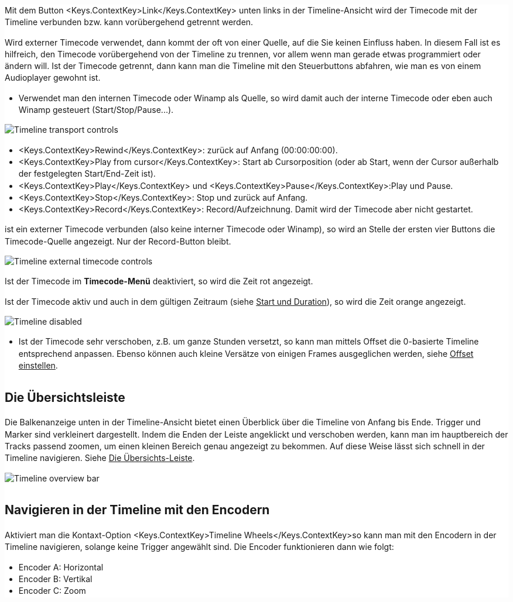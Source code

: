 Mit dem Button <Keys.ContextKey>Link</Keys.ContextKey> unten links in der Timeline-Ansicht wird der Timecode mit der Timeline verbunden bzw. kann vorübergehend getrennt werden.

Wird externer Timecode verwendet, dann kommt der oft von einer Quelle, auf die Sie keinen Einfluss haben. In diesem Fall ist es hilfreich, den Timecode vorübergehend von der Timeline zu trennen, vor allem wenn man gerade etwas programmiert oder ändern will. Ist der Timecode getrennt, dann kann man die Timeline mit den Steuerbuttons abfahren, wie man es von einem Audioplayer gewohnt ist.

- Verwendet man den internen Timecode oder Winamp als Quelle, so wird damit auch der interne Timecode oder eben auch Winamp gesteuert (Start/Stop/Pause...).

![Timeline transport controls](/docs/images/Timeline-Timecode-Transport.png)

- <Keys.ContextKey>Rewind</Keys.ContextKey>: zurück auf Anfang (00:00:00:00).
- <Keys.ContextKey>Play from cursor</Keys.ContextKey>: Start ab Cursorposition (oder ab Start, wenn der Cursor außerhalb der festgelegten Start/End-Zeit ist).
- <Keys.ContextKey>Play</Keys.ContextKey> und <Keys.ContextKey>Pause</Keys.ContextKey>:Play und Pause.
- <Keys.ContextKey>Stop</Keys.ContextKey>: Stop und zurück auf Anfang.
- <Keys.ContextKey>Record</Keys.ContextKey>: Record/Aufzeichnung. Damit wird der Timecode aber nicht gestartet.

ist ein externer Timecode verbunden (also keine interner Timecode oder Winamp), so wird an Stelle der ersten vier Buttons die Timecode-Quelle angezeigt. Nur der Record-Button bleibt.

![Timeline external timecode controls](/docs/images/Timeline-Timecode-ExternalTransport.png)

Ist der Timecode im **Timecode-Menü** deaktiviert, so wird die Zeit rot angezeigt.

Ist der Timecode aktiv und auch in dem gültigen Zeitraum (siehe [Start und Duration](./timelines/timeline-options#tab-times)), so wird die Zeit orange angezeigt.

![Timeline disabled](/docs/images/Timeline-Timecode-Disabled.png)

- Ist der Timecode sehr verschoben, z.B. um ganze Stunden versetzt, so kann man mittels Offset die 0-basierte Timeline entsprechend anpassen. Ebenso können auch kleine Versätze von einigen Frames ausgeglichen werden, siehe [Offset einstellen](./timelines/timeline-options.md#offset-einstellen).

## Die Übersichtsleiste

Die Balkenanzeige unten in der Timeline-Ansicht bietet einen Überblick über die Timeline von Anfang bis Ende. Trigger und Marker sind verkleinert dargestellt. Indem die Enden der Leiste angeklickt und verschoben werden, kann man im hauptbereich der Tracks passend zoomen, um einen kleinen Bereich genau angezeigt zu bekommen. Auf diese Weise lässt sich schnell in der Timeline navigieren. Siehe [Die Übersichts-Leiste](./timelines/running-and-editing-timelines.md#die-übersichts-leiste).

![Timeline overview bar](/docs/images/Timeline-Overview-Bar-Cropped.png)

## Navigieren in der Timeline mit den Encodern

Aktiviert man die Kontaxt-Option <Keys.ContextKey>Timeline Wheels</Keys.ContextKey>so kann man mit den Encodern in der Timeline navigieren, solange keine Trigger angewählt sind. Die Encoder funktionieren dann wie folgt:
- Encoder A: Horizontal
- Encoder B: Vertikal
- Encoder C: Zoom
